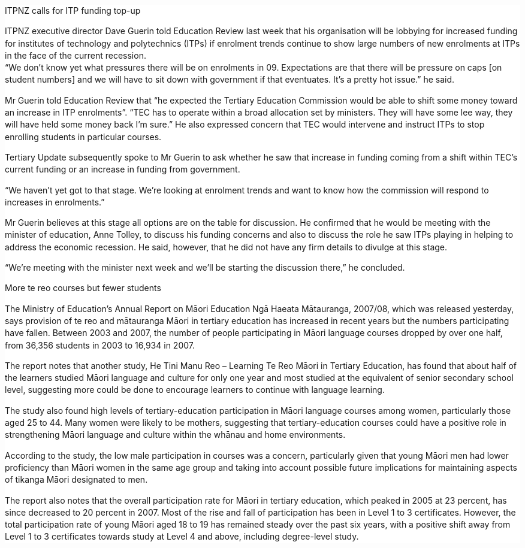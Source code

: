 ITPNZ calls for ITP funding top-up

ITPNZ executive director Dave Guerin told Education Review last week that his organisation will be lobbying for increased funding for institutes of technology and polytechnics (ITPs) if enrolment trends continue to show large numbers of new enrolments at ITPs in the face of the current recession.  
“We don’t know yet what pressures there will be on enrolments in 09. Expectations are that there will be pressure on caps \[on student numbers\] and we will have to sit down with government if that eventuates. It’s a pretty hot issue.” he said.

Mr Guerin told Education Review that “he expected the Tertiary Education Commission would be able to shift some money toward an increase in ITP enrolments”. “TEC has to operate within a broad allocation set by ministers. They will have some lee way, they will have held some money back I’m sure.” He also expressed concern that TEC would intervene and instruct ITPs to stop enrolling students in particular courses.

Tertiary Update subsequently spoke to Mr Guerin to ask whether he saw that increase in funding coming from a shift within TEC’s current funding or an increase in funding from government.

“We haven’t yet got to that stage. We’re looking at enrolment trends and want to know how the commission will respond to increases in enrolments.”

Mr Guerin believes at this stage all options are on the table for discussion. He confirmed that he would be meeting with the minister of education, Anne Tolley, to discuss his funding concerns and also to discuss the role he saw ITPs playing in helping to address the economic recession. He said, however, that he did not have any firm details to divulge at this stage.

“We’re meeting with the minister next week and we’ll be starting the discussion there,” he concluded.

More te reo courses but fewer students

The Ministry of Education’s Annual Report on Māori Education Ngā Haeata Mātauranga, 2007/08, which was released yesterday, says provision of te reo and mātauranga Māori in tertiary education has increased in recent years but the numbers participating have fallen. Between 2003 and 2007, the number of people participating in Māori language courses dropped by over one half, from 36,356 students in 2003 to 16,934 in 2007.

The report notes that another study, He Tini Manu Reo – Learning Te Reo Māori in Tertiary Education, has found that about half of the learners studied Māori language and culture for only one year and most studied at the equivalent of senior secondary school level, suggesting more could be done to encourage learners to continue with language learning.

The study also found high levels of tertiary-education participation in Māori language courses among women, particularly those aged 25 to 44. Many women were likely to be mothers, suggesting that tertiary-education courses could have a positive role in strengthening Māori language and culture within the whānau and home environments.

According to the study, the low male participation in courses was a concern, particularly given that young Māori men had lower proficiency than Māori women in the same age group and taking into account possible future implications for maintaining aspects of tikanga Māori designated to men.

The report also notes that the overall participation rate for Māori in tertiary education, which peaked in 2005 at 23 percent, has since decreased to 20 percent in 2007. Most of the rise and fall of participation has been in Level 1 to 3 certificates. However, the total participation rate of young Māori aged 18 to 19 has remained steady over the past six years, with a positive shift away from Level 1 to 3 certificates towards study at Level 4 and above, including degree-level study.
